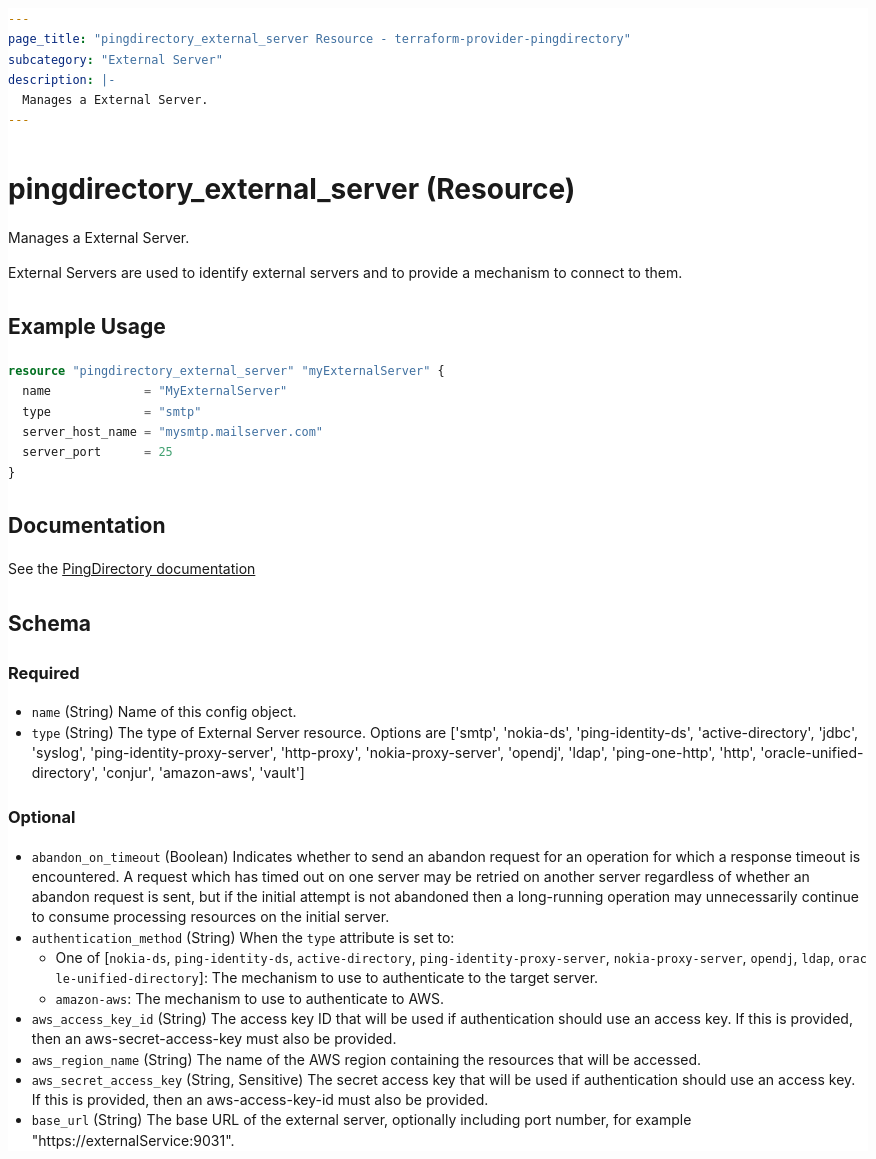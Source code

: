 ```yaml
---
page_title: "pingdirectory_external_server Resource - terraform-provider-pingdirectory"
subcategory: "External Server"
description: |-
  Manages a External Server.
---
```


# pingdirectory_external_server (Resource)

Manages a External Server.

External Servers are used to identify external servers and to provide a mechanism to connect to them.

## Example Usage

```terraform
resource "pingdirectory_external_server" "myExternalServer" {
  name             = "MyExternalServer"
  type             = "smtp"
  server_host_name = "mysmtp.mailserver.com"
  server_port      = 25
}
```

## Documentation
See the [PingDirectory documentation](https://docs.pingidentity.com/r/en-us/pingdirectory-93/pd_sync_config_external_servers)


## Schema

### Required

- `name` (String) Name of this config object.
- `type` (String) The type of External Server resource. Options are ['smtp', 'nokia-ds', 'ping-identity-ds', 'active-directory', 'jdbc', 'syslog', 'ping-identity-proxy-server', 'http-proxy', 'nokia-proxy-server', 'opendj', 'ldap', 'ping-one-http', 'http', 'oracle-unified-directory', 'conjur', 'amazon-aws', 'vault']

### Optional

- `abandon_on_timeout` (Boolean) Indicates whether to send an abandon request for an operation for which a response timeout is encountered. A request which has timed out on one server may be retried on another server regardless of whether an abandon request is sent, but if the initial attempt is not abandoned then a long-running operation may unnecessarily continue to consume processing resources on the initial server.
- `authentication_method` (String) When the `type` attribute is set to:
  - One of [`nokia-ds`, `ping-identity-ds`, `active-directory`, `ping-identity-proxy-server`, `nokia-proxy-server`, `opendj`, `ldap`, `oracle-unified-directory`]: The mechanism to use to authenticate to the target server.
  - `amazon-aws`: The mechanism to use to authenticate to AWS.
- `aws_access_key_id` (String) The access key ID that will be used if authentication should use an access key. If this is provided, then an aws-secret-access-key must also be provided.
- `aws_region_name` (String) The name of the AWS region containing the resources that will be accessed.
- `aws_secret_access_key` (String, Sensitive) The secret access key that will be used if authentication should use an access key. If this is provided, then an aws-access-key-id must also be provided.
- `base_url` (String) The base URL of the external server, optionally including port number, for example "https://externalService:9031".